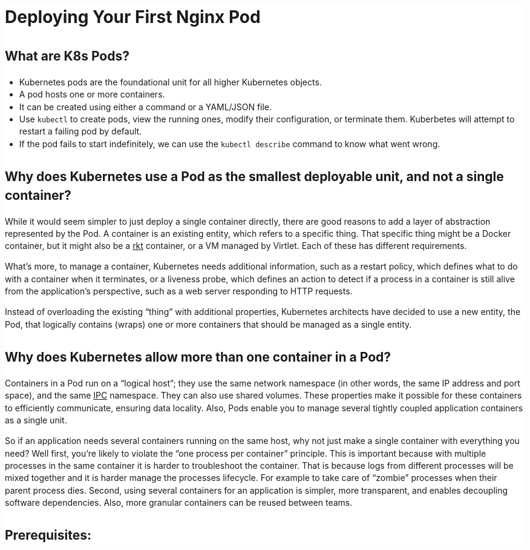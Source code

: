 # Deploying Your First Nginx Pod

## What are K8s Pods?

- Kubernetes pods are the foundational unit for all higher Kubernetes objects.
- A pod hosts one or more containers.
- It can be created using either a command or a YAML/JSON file.
- Use `kubectl` to create pods, view the running ones, modify their configuration, or terminate them. Kuberbetes will attempt to restart a failing pod by default.
- If the pod fails to start indefinitely, we can use the `kubectl describe` command to know what went wrong.

## Why does Kubernetes use a Pod as the smallest deployable unit, and not a single container?

While it would seem simpler to just deploy a single container directly, there are good reasons to add a layer of abstraction represented by the Pod. A container is an existing entity, which refers to a specific thing. That specific thing might be a Docker container, but it might also be a [rkt](https://coreos.com/rkt/) container, or a VM managed by Virtlet. Each of these has different requirements.

What’s more, to manage a container, Kubernetes needs additional information, such as a restart policy, which defines what to do with a container when it terminates, or a liveness probe, which defines an action to detect if a process in a container is still alive from the application’s perspective, such as a web server responding to HTTP requests.

Instead of overloading the existing “thing” with additional properties, Kubernetes architects have decided to use a new entity, the Pod, that logically contains (wraps) one or more containers that should be managed as a single entity.

## Why does Kubernetes allow more than one container in a Pod?

Containers in a Pod run on a “logical host”; they use the same network namespace (in other words, the same IP address and port space), and the same [IPC](https://en.wikipedia.org/wiki/Inter-process_communication) namespace. They can also use shared volumes. These properties make it possible for these containers to efficiently communicate, ensuring data locality. Also, Pods enable you to manage several tightly coupled application containers as a single unit.

So if an application needs several containers running on the same host, why not just make a single container with everything you need? Well first, you’re likely to violate the “one process per container” principle. This is important because with multiple processes in the same container it is harder to troubleshoot the container. That is because logs from different processes will be mixed together and it is harder manage the processes lifecycle. For example to take care of “zombie” processes when their parent process dies. Second, using several containers for an application is simpler, more transparent, and enables decoupling software dependencies. Also, more granular containers can be reused between teams.

## Prerequisites:
